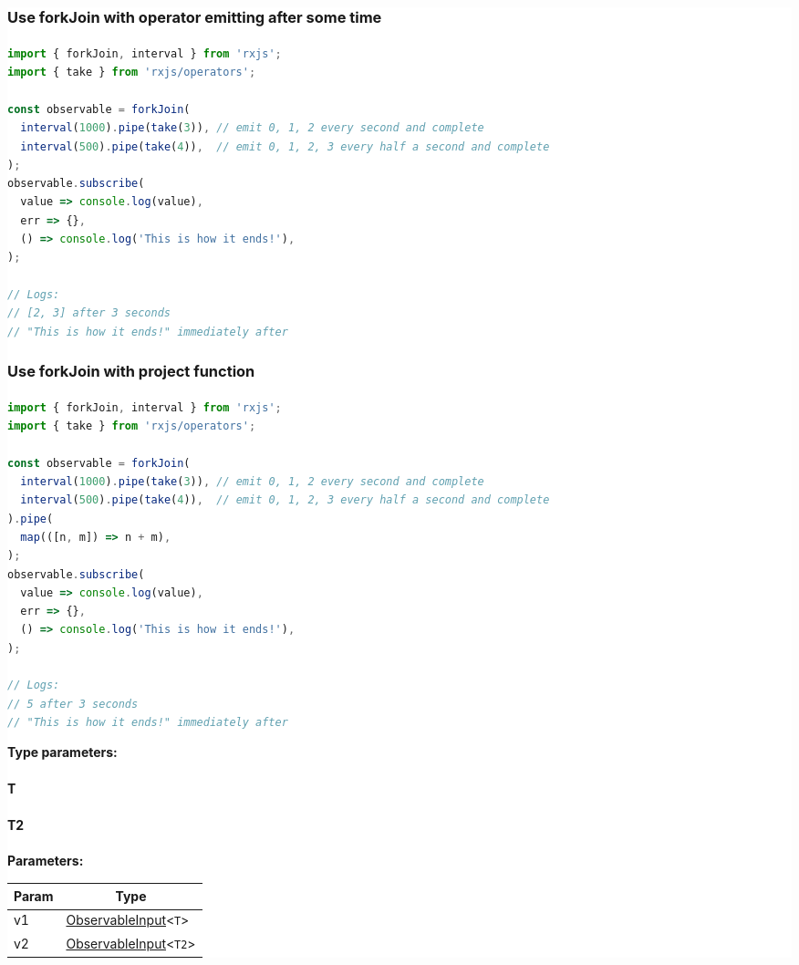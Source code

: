 ### Use forkJoin with operator emitting after some time

```javascript
import { forkJoin, interval } from 'rxjs';
import { take } from 'rxjs/operators';

const observable = forkJoin(
  interval(1000).pipe(take(3)), // emit 0, 1, 2 every second and complete
  interval(500).pipe(take(4)),  // emit 0, 1, 2, 3 every half a second and complete
);
observable.subscribe(
  value => console.log(value),
  err => {},
  () => console.log('This is how it ends!'),
);

// Logs:
// [2, 3] after 3 seconds
// "This is how it ends!" immediately after
```

### Use forkJoin with project function

```javascript
import { forkJoin, interval } from 'rxjs';
import { take } from 'rxjs/operators';

const observable = forkJoin(
  interval(1000).pipe(take(3)), // emit 0, 1, 2 every second and complete
  interval(500).pipe(take(4)),  // emit 0, 1, 2, 3 every half a second and complete
).pipe(
  map(([n, m]) => n + m),
);
observable.subscribe(
  value => console.log(value),
  err => {},
  () => console.log('This is how it ends!'),
);

// Logs:
// 5 after 3 seconds
// "This is how it ends!" immediately after
```

**Type parameters:**

#### T 
#### T2 
**Parameters:**

| Param | Type |
| ------ | ------ |
| v1 | [ObservableInput](_node_modules_rxjs_src_internal_types_.md#observableinput)<`T`> |
| v2 | [ObservableInput](_node_modules_rxjs_src_internal_types_.md#observableinput)<`T2`> |
